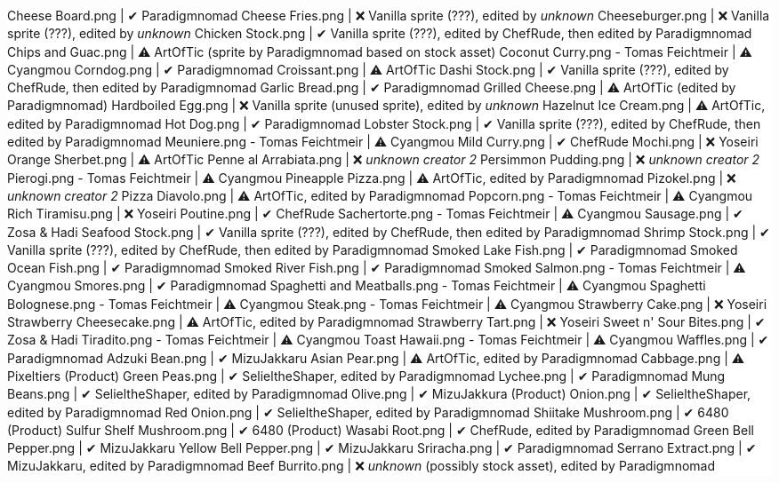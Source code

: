 Cheese Board.png | ✔ Paradigmnomad
Cheese Fries.png | ❌ Vanilla sprite (???), edited by _unknown_
Cheeseburger.png | ❌ Vanilla sprite (???), edited by _unknown_
Chicken Stock.png | ✔ Vanilla sprite (???), edited by ChefRude, then edited by Paradigmnomad
Chips and Guac.png | ⚠ ArtOfTic (sprite by Paradigmnomad based on stock asset)
Coconut Curry.png - Tomas Feichtmeir | ⚠ Cyangmou
Corndog.png | ✔ Paradigmnomad
Croissant.png | ⚠ ArtOfTic
Dashi Stock.png | ✔ Vanilla sprite (???), edited by ChefRude, then edited by Paradigmnomad
Garlic Bread.png | ✔ Paradigmnomad
Grilled Cheese.png | ⚠ ArtOfTic (edited by Paradigmnomad)
Hardboiled Egg.png | ❌ Vanilla sprite (unused sprite), edited by _unknown_
Hazelnut Ice Cream.png | ⚠ ArtOfTic, edited by Paradigmnomad
Hot Dog.png | ✔ Paradigmnomad
Lobster Stock.png | ✔ Vanilla sprite (???), edited by ChefRude, then edited by Paradigmnomad
Meuniere.png - Tomas Feichtmeir | ⚠ Cyangmou
Mild Curry.png | ✔ ChefRude
Mochi.png | ❌ Yoseiri
Orange Sherbet.png | ⚠ ArtOfTic
Penne al Arrabiata.png | ❌ _unknown creator 2_
Persimmon Pudding.png | ❌ _unknown creator 2_
Pierogi.png - Tomas Feichtmeir | ⚠ Cyangmou
Pineapple Pizza.png | ⚠ ArtOfTic, edited by Paradigmnomad
Pizokel.png | ❌ _unknown creator 2_
Pizza Diavolo.png | ⚠ ArtOfTic, edited by Paradigmnomad
Popcorn.png - Tomas Feichtmeir | ⚠ Cyangmou
Rich Tiramisu.png | ❌ Yoseiri
Poutine.png | ✔ ChefRude
Sachertorte.png - Tomas Feichtmeir | ⚠ Cyangmou
Sausage.png | ✔ Zosa & Hadi
Seafood Stock.png | ✔ Vanilla sprite (???), edited by ChefRude, then edited by Paradigmnomad
Shrimp Stock.png | ✔ Vanilla sprite (???), edited by ChefRude, then edited by Paradigmnomad
Smoked Lake Fish.png | ✔ Paradigmnomad
Smoked Ocean Fish.png | ✔ Paradigmnomad
Smoked River Fish.png | ✔ Paradigmnomad
Smoked Salmon.png - Tomas Feichtmeir | ⚠ Cyangmou
Smores.png | ✔ Paradigmnomad
Spaghetti and Meatballs.png - Tomas Feichtmeir | ⚠ Cyangmou
Spaghetti Bolognese.png - Tomas Feichtmeir | ⚠ Cyangmou
Steak.png - Tomas Feichtmeir | ⚠ Cyangmou
Strawberry Cake.png | ❌ Yoseiri
Strawberry Cheesecake.png | ⚠ ArtOfTic, edited by Paradigmnomad
Strawberry Tart.png | ❌ Yoseiri
Sweet n' Sour Bites.png | ✔ Zosa & Hadi
Tiradito.png - Tomas Feichtmeir | ⚠ Cyangmou
Toast Hawaii.png - Tomas Feichtmeir | ⚠ Cyangmou
Waffles.png | ✔ Paradigmnomad
Adzuki Bean.png | ✔ MizuJakkaru
Asian Pear.png | ⚠ ArtOfTic, edited by Paradigmnomad
Cabbage.png | ⚠ Pixeltiers (Product)
Green Peas.png | ✔ SelieltheShaper, edited by Paradigmnomad
Lychee.png | ✔ Paradigmnomad
Mung Beans.png | ✔ SelieltheShaper, edited by Paradigmnomad
Olive.png | ✔ MizuJakkura (Product)
Onion.png | ✔ SelieltheShaper, edited by Paradigmnomad
Red Onion.png | ✔ SelieltheShaper, edited by Paradigmnomad
Shiitake Mushroom.png | ✔ 6480 (Product)
Sulfur Shelf Mushroom.png | ✔ 6480 (Product)
Wasabi Root.png | ✔ ChefRude, edited by Paradigmnomad
Green Bell Pepper.png | ✔ MizuJakkaru
Yellow Bell Pepper.png | ✔ MizuJakkaru
Sriracha.png | ✔ Paradigmnomad
Serrano Extract.png | ✔ MizuJakkaru, edited by Paradigmnomad
Beef Burrito.png | ❌ _unknown_ (possibly stock asset), edited by Paradigmnomad